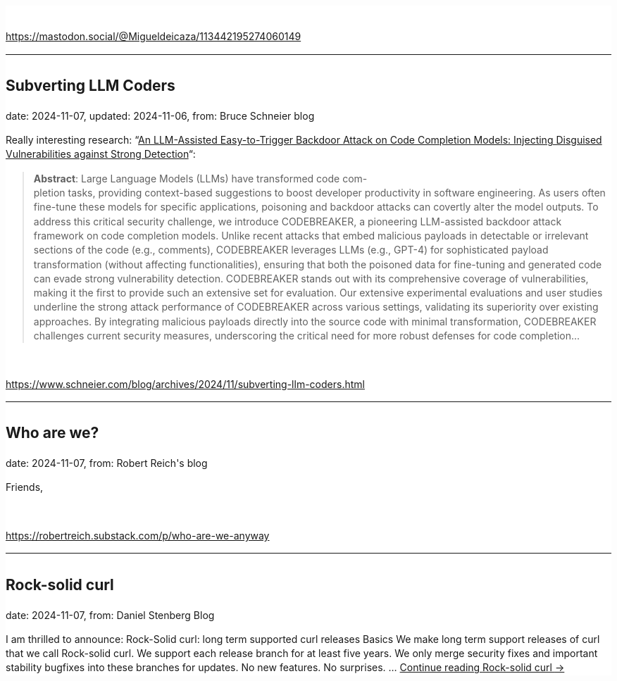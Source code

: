 <br> 

<https://mastodon.social/@Migueldeicaza/113442195274060149>

---

## Subverting LLM Coders

date: 2024-11-07, updated: 2024-11-06, from: Bruce Schneier blog

<p>Really interesting research: &#8220;<a href="https://www.usenix.org/system/files/usenixsecurity24-yan.pdf">An LLM-Assisted Easy-to-Trigger Backdoor Attack on Code Completion Models: Injecting Disguised Vulnerabilities against Strong Detection<a>&#8220;:</p>
<blockquote><p><b>Abstract</b>: Large Language Models (LLMs) have transformed code com-<br />
pletion tasks, providing context-based suggestions to boost developer productivity in software engineering. As users often fine-tune these models for specific applications, poisoning and backdoor attacks can covertly alter the model outputs. To address this critical security challenge, we introduce CODEBREAKER, a pioneering LLM-assisted backdoor attack framework on code completion models. Unlike recent attacks that embed malicious payloads in detectable or irrelevant sections of the code (e.g., comments), CODEBREAKER leverages LLMs (e.g., GPT-4) for sophisticated payload transformation (without affecting functionalities), ensuring that both the poisoned data for fine-tuning and generated code can evade strong vulnerability detection. CODEBREAKER stands out with its comprehensive coverage of vulnerabilities, making it the first to provide such an extensive set for evaluation. Our extensive experimental evaluations and user studies underline the strong attack performance of CODEBREAKER across various settings, validating its superiority over existing approaches. By integrating malicious payloads directly into the source code with minimal transformation, CODEBREAKER challenges current security measures, underscoring the critical need for more robust defenses for code completion...</p></blockquote></a></a> 

<br> 

<https://www.schneier.com/blog/archives/2024/11/subverting-llm-coders.html>

---

## Who are we? 

date: 2024-11-07, from: Robert Reich's blog

Friends, 

<br> 

<https://robertreich.substack.com/p/who-are-we-anyway>

---

## Rock-solid curl

date: 2024-11-07, from: Daniel Stenberg Blog

I am thrilled to announce: Rock-Solid curl: long term supported curl releases Basics We make long term support releases of curl that we call Rock-solid curl. We support each release branch for at least five years. We only merge security fixes and important stability bugfixes into these branches for updates. No new features. No surprises. &#8230; <a href="https://daniel.haxx.se/blog/2024/11/07/rock-solid-curl/" class="more-link">Continue reading <span class="screen-reader-text">Rock-solid curl</span> <span class="meta-nav">&#8594;</span></a> 
